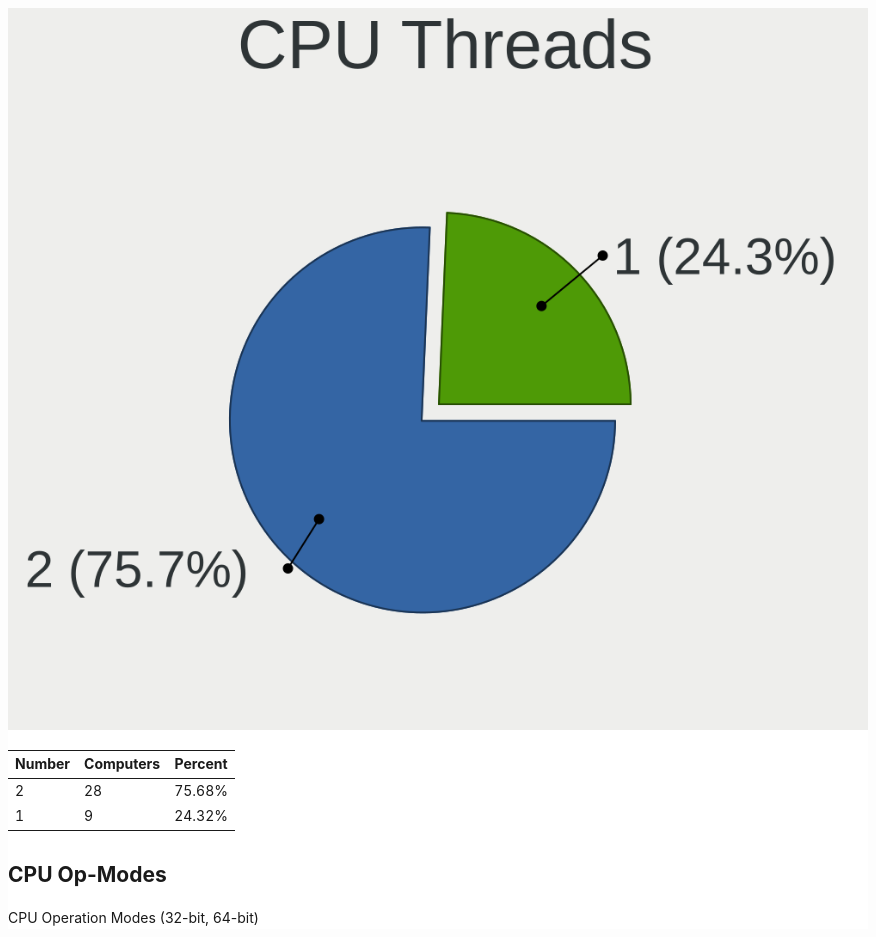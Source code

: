 ![CPU Threads](./images/pie_chart/cpu_threads.svg)


| Number | Computers | Percent |
|--------|-----------|---------|
| 2      | 28        | 75.68%  |
| 1      | 9         | 24.32%  |

CPU Op-Modes
------------

CPU Operation Modes (32-bit, 64-bit)
